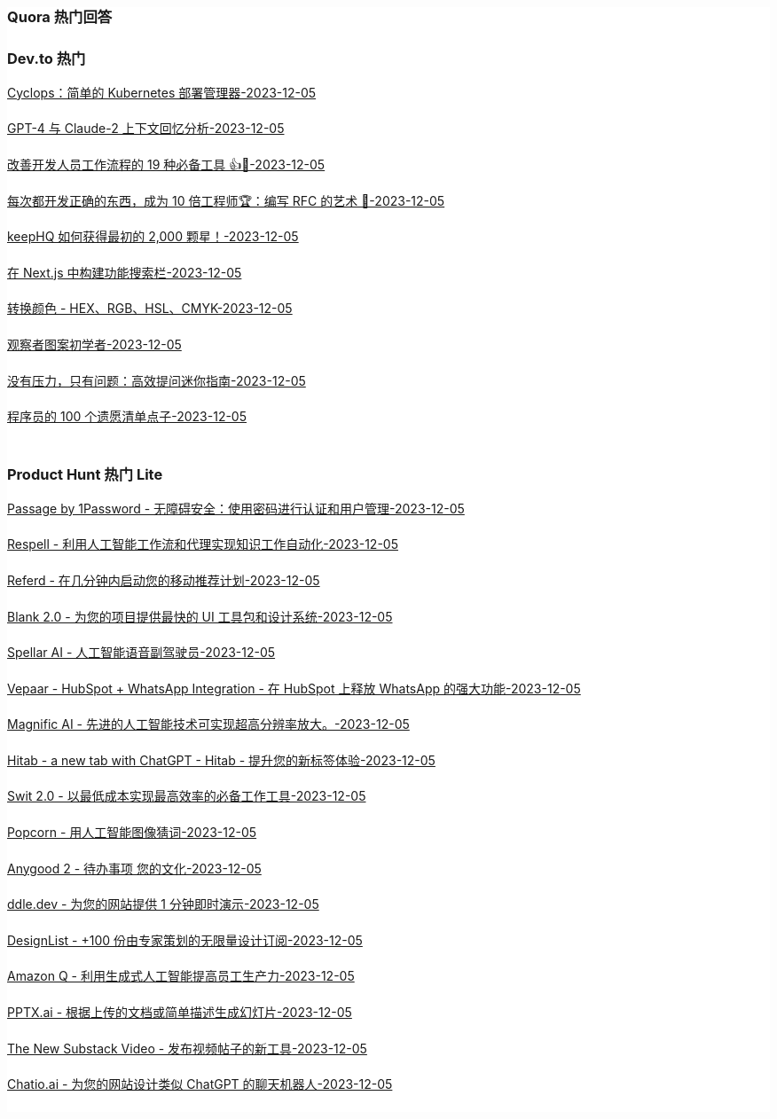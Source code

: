 



###  Quora 热门回答







###  Dev.to 热门

<a target=_blank rel=nofollow href="https://dev.to/yitaek/cyclops-simple-kubernetes-deployment-manager-9gc" >Cyclops：简单的 Kubernetes 部署管理器-2023-12-05</a><br/><br/><a target=_blank rel=nofollow href="https://dev.to/zvone187/gpt-4-vs-claude-2-context-recall-analysis-84g" >GPT-4 与 Claude-2 上下文回忆分析-2023-12-05</a><br/><br/><a target=_blank rel=nofollow href="https://dev.to/madza/19-essential-tools-to-improve-your-developer-workflow-4fi0" >改善开发人员工作流程的 19 种必备工具 👍💯-2023-12-05</a><br/><br/><a target=_blank rel=nofollow href="https://dev.to/wasp/develop-the-right-thing-every-time-and-become-a-10x-engineer-the-art-of-writing-rfcs-2mc6" >每次都开发正确的东西，成为 10 倍工程师🏆：编写 RFC 的艺术 🥋-2023-12-05</a><br/><br/><a target=_blank rel=nofollow href="https://dev.to/github20k/how-keephq-got-their-first-2000-stars-l7i" >keepHQ 如何获得最初的 2,000 颗星！-2023-12-05</a><br/><br/><a target=_blank rel=nofollow href="https://dev.to/stephengade/build-a-functional-search-bar-in-nextjs-mig" >在 Next.js 中构建功能搜索栏-2023-12-05</a><br/><br/><a target=_blank rel=nofollow href="https://dev.to/colortools/convert-a-color-hex-rgb-hsl-cmyk-4kpf" >转换颜色 - HEX、RGB、HSL、CMYK-2023-12-05</a><br/><br/><a target=_blank rel=nofollow href="https://dev.to/vivekalhat/observer-pattern-for-beginners-5h64" >观察者图案初学者-2023-12-05</a><br/><br/><a target=_blank rel=nofollow href="https://dev.to/clintonrocha98/sem-stress-so-perguntas-um-mini-guia-para-perguntar-de-maneira-eficiente-18hd" >没有压力，只有问题：高效提问迷你指南-2023-12-05</a><br/><br/><a target=_blank rel=nofollow href="https://dev.to/syki/100-bucket-list-ideas-for-programmers-506m" >程序员的 100 个遗愿清单点子-2023-12-05</a><br/><br/>





###  Product Hunt 热门 Lite

<a target=_blank rel=nofollow href="https://passage.1password.com/" >Passage by 1Password - 无障碍安全：使用密码进行认证和用户管理-2023-12-05</a><br/><br/><a target=_blank rel=nofollow href="https://www.respell.ai/" >Respell - 利用人工智能工作流和代理实现知识工作自动化-2023-12-05</a><br/><br/><a target=_blank rel=nofollow href="https://www.tryreferd.com/" >Referd - 在几分钟内启动您的移动推荐计划-2023-12-05</a><br/><br/><a target=_blank rel=nofollow href="https://useblank.design/" >Blank 2.0 - 为您的项目提供最快的 UI 工具包和设计系统-2023-12-05</a><br/><br/><a target=_blank rel=nofollow href="https://spellar.ai/" >Spellar AI - 人工智能语音副驾驶员-2023-12-05</a><br/><br/><a target=_blank rel=nofollow href="https://vepaar.com/hubspot-whatsapp-integration" >Vepaar - HubSpot + WhatsApp Integration - 在 HubSpot 上释放 WhatsApp 的强大功能-2023-12-05</a><br/><br/><a target=_blank rel=nofollow href="https://magnific.ai/" >Magnific AI - 先进的人工智能技术可实现超高分辨率放大。-2023-12-05</a><br/><br/><a target=_blank rel=nofollow href="https://chromewebstore.google.com/detail/hitab-a-new-tab-with-chat/doeomodlafdbbnajjllemacdfphbbohl" >Hitab - a new tab with ChatGPT - Hitab - 提升您的新标签体验-2023-12-05</a><br/><br/><a target=_blank rel=nofollow href="https://swit.io/" >Swit 2.0 - 以最低成本实现最高效率的必备工作工具-2023-12-05</a><br/><br/><a target=_blank rel=nofollow href="https://apps.apple.com/us/app/popcorn-guess-word-in-picture/id6472485066?at=1000l6eA" >Popcorn - 用人工智能图像猜词-2023-12-05</a><br/><br/><a target=_blank rel=nofollow href="https://www.anygood.app/" >Anygood 2 - 待办事项 您的文化-2023-12-05</a><br/><br/><a target=_blank rel=nofollow href="https://ddle.dev/" >ddle.dev - 为您的网站提供 1 分钟即时演示-2023-12-05</a><br/><br/><a target=_blank rel=nofollow href="https://www.designlist.so/" >DesignList - +100 份由专家策划的无限量设计订阅-2023-12-05</a><br/><br/><a target=_blank rel=nofollow href="https://aws.amazon.com/q/" >Amazon Q - 利用生成式人工智能提高员工生产力-2023-12-05</a><br/><br/><a target=_blank rel=nofollow href="https://pptx.ai/signup?friend=raj" >PPTX.ai - 根据上传的文档或简单描述生成幻灯片-2023-12-05</a><br/><br/><a target=_blank rel=nofollow href="https://on.substack.com/p/video-on-substack-upgrade" >The New Substack Video - 发布视频帖子的新工具-2023-12-05</a><br/><br/><a target=_blank rel=nofollow href="https://www.chatio.ai/" >Chatio.ai - 为您的网站设计类似 ChatGPT 的聊天机器人-2023-12-05</a><br/><br/>
